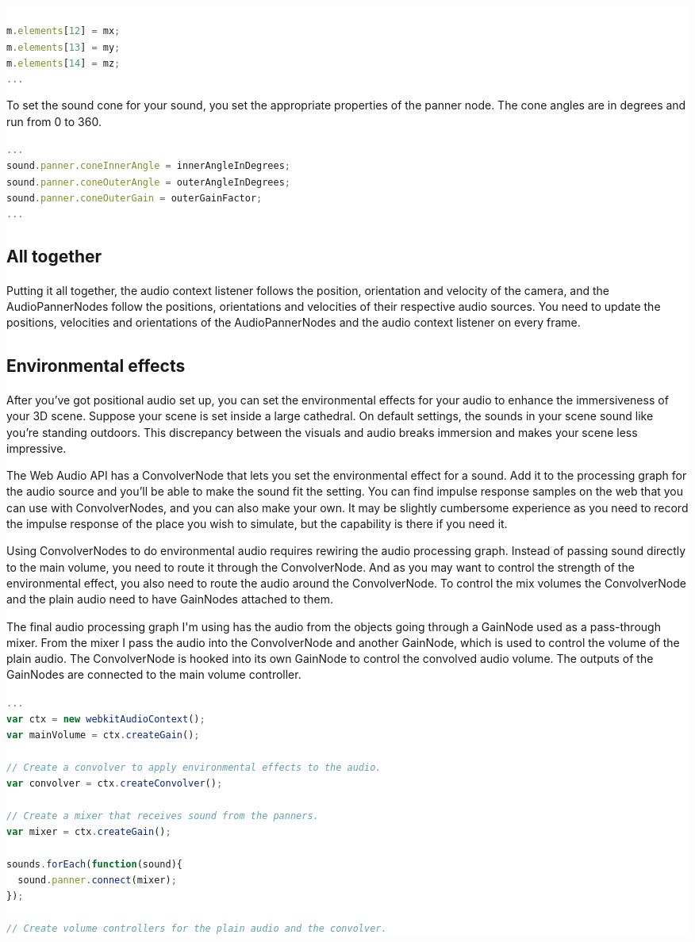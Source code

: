 ```js

m.elements[12] = mx;
m.elements[13] = my;
m.elements[14] = mz;
...
```

To set the sound cone for your sound, you set the appropriate properties of the panner node. The cone angles are in degrees and run from 0 to 360.

```js
...
sound.panner.coneInnerAngle = innerAngleInDegrees;
sound.panner.coneOuterAngle = outerAngleInDegrees;
sound.panner.coneOuterGain = outerGainFactor;
...
```

## All together

Putting it all together, the audio context listener follows the position, orientation and velocity of the camera, and the AudioPannerNodes follow the positions, orientations and velocities of their respective audio sources. You need to update the positions, velocities and orientations of the AudioPannerNodes and the audio context listener on every frame.
  
## Environmental effects

After you’ve got positional audio set up, you can set the environmental effects for your audio to enhance the immersiveness of your 3D scene. Suppose your scene is set inside a large cathedral. On default settings, the sounds in your scene sound like you’re standing outdoors. This discrepancy between the visuals and audio breaks immersion and makes your scene less impressive.

The Web Audio API has a ConvolverNode that lets you set the environmental effect for a sound. Add it to the processing graph for the audio source and you’ll be able to make the sound fit the setting. You can find impulse response samples on the web that you can use with ConvolverNodes, and you can also make your own. It may be slightly cumbersome experience as you need to record the impulse response of the place you wish to simulate, but the capability is there if you need it.

Using ConvolverNodes to do environmental audio requires rewiring the audio processing graph. Instead of passing sound directly to the main volume, you need to route it through the ConvolverNode. And as you may want to control the strength of the environmental effect, you also need to route the audio around the ConvolverNode. To control the mix volumes the ConvolverNode and the plain audio need to have GainNodes attached to them.
  
The final audio processing graph I'm using has the audio from the objects going through a GainNode used as a pass-through mixer. From the mixer I pass the audio into the ConvolverNode and another GainNode, which is used to control the volume of the plain audio. The ConvolverNode is hooked into its own GainNode to control the convolved audio volume. The outputs of the GainNodes are connected to the main volume controller.
  
```js
...
var ctx = new webkitAudioContext();
var mainVolume = ctx.createGain();

// Create a convolver to apply environmental effects to the audio.
var convolver = ctx.createConvolver();

// Create a mixer that receives sound from the panners.
var mixer = ctx.createGain();

sounds.forEach(function(sound){
  sound.panner.connect(mixer);
});

// Create volume controllers for the plain audio and the convolver.
```